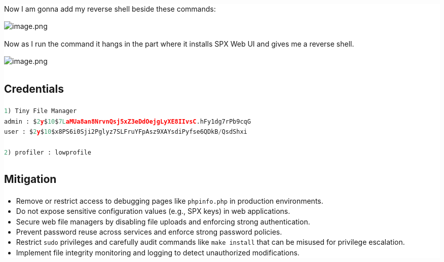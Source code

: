 Now I am gonna add my reverse shell beside these commands:

![image.png](image%2012.png)

Now as I run the command it hangs in the part where it installs SPX Web UI and gives me a reverse shell.

![image.png](image%2013.png)

## Credentials

```python
1) Tiny File Manager
admin : $2y$10$7LaMUa8an8NrvnQsj5xZ3eDdOejgLyXE8IIvsC.hFy1dg7rPb9cqG
user : $2y$10$x8PS6i0Sji2Pglyz7SLFruYFpAsz9XAYsdiPyfse6QDkB/QsdShxi

2) profiler : lowprofile
```

## Mitigation

- Remove or restrict access to debugging pages like `phpinfo.php` in production environments.
- Do not expose sensitive configuration values (e.g., SPX keys) in web applications.
- Secure web file managers by disabling file uploads and enforcing strong authentication.
- Prevent password reuse across services and enforce strong password policies.
- Restrict `sudo` privileges and carefully audit commands like `make install` that can be misused for privilege escalation.
- Implement file integrity monitoring and logging to detect unauthorized modifications.
